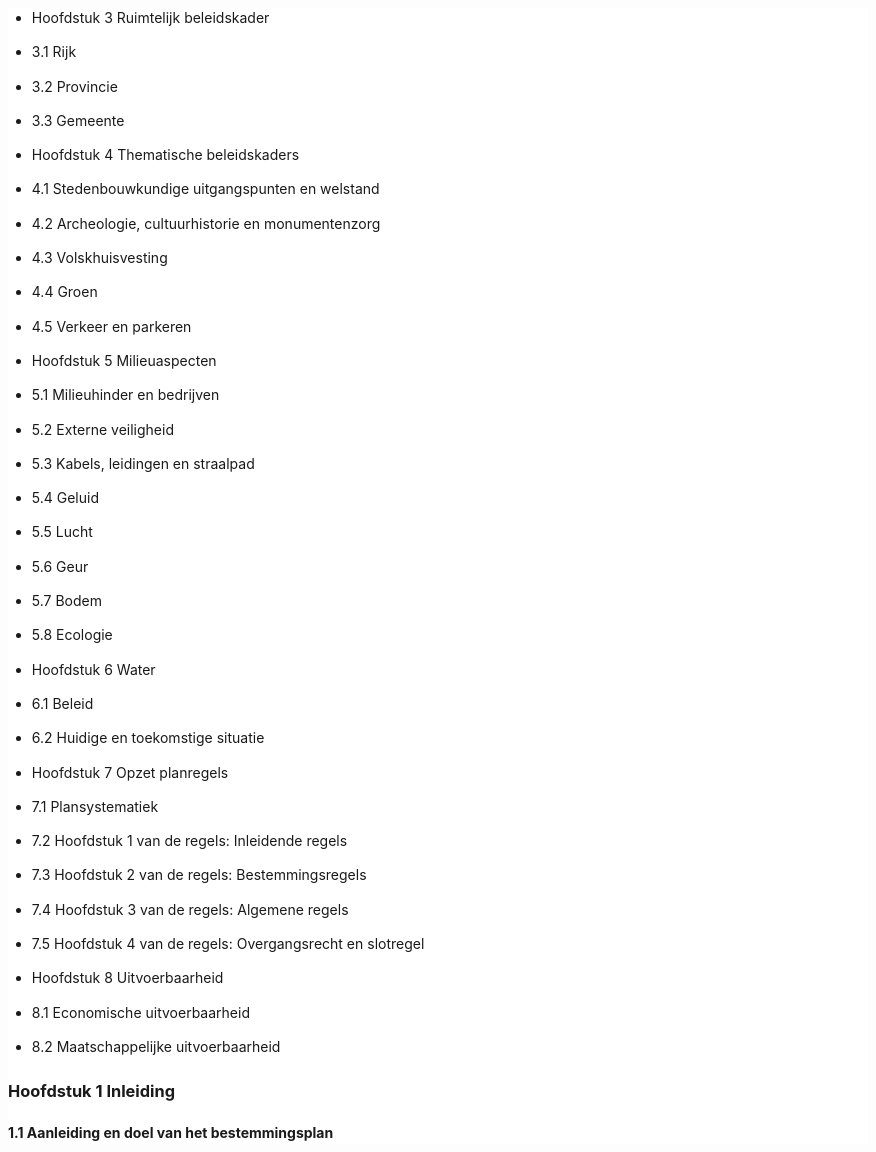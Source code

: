 * Hoofdstuk 3 Ruimtelijk beleidskader

+ 3\.1 Rijk

+ 3\.2 Provincie

+ 3\.3 Gemeente

* Hoofdstuk 4 Thematische beleidskaders

+ 4\.1 Stedenbouwkundige uitgangspunten en welstand

+ 4\.2 Archeologie, cultuurhistorie en monumentenzorg

+ 4\.3 Volskhuisvesting

+ 4\.4 Groen

+ 4\.5 Verkeer en parkeren

* Hoofdstuk 5 Milieuaspecten

+ 5\.1 Milieuhinder en bedrijven

+ 5\.2 Externe veiligheid

+ 5\.3 Kabels, leidingen en straalpad

+ 5\.4 Geluid

+ 5\.5 Lucht

+ 5\.6 Geur

+ 5\.7 Bodem

+ 5\.8 Ecologie

* Hoofdstuk 6 Water

+ 6\.1 Beleid

+ 6\.2 Huidige en toekomstige situatie

* Hoofdstuk 7 Opzet planregels

+ 7\.1 Plansystematiek

+ 7\.2 Hoofdstuk 1 van de regels: Inleidende regels

+ 7\.3 Hoofdstuk 2 van de regels: Bestemmingsregels

+ 7\.4 Hoofdstuk 3 van de regels: Algemene regels

+ 7\.5 Hoofdstuk 4 van de regels: Overgangsrecht en slotregel

* Hoofdstuk 8 Uitvoerbaarheid

+ 8\.1 Economische uitvoerbaarheid

+ 8\.2 Maatschappelijke uitvoerbaarheid

### Hoofdstuk 1 Inleiding

#### 1\.1 Aanleiding en doel van het bestemmingsplan
